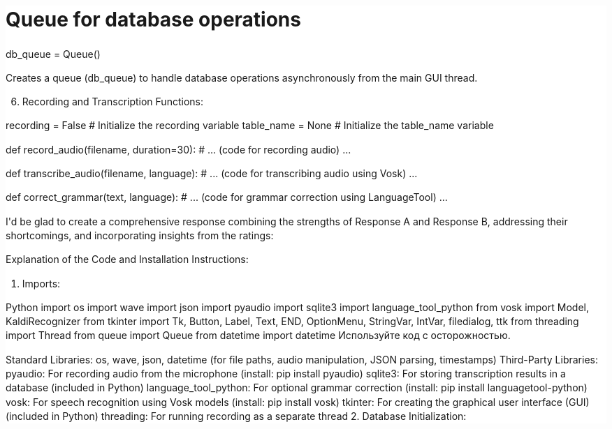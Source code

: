 
# Queue for database operations
db_queue = Queue()


Creates a queue (db_queue) to handle database operations asynchronously from the main GUI thread.

6. Recording and Transcription Functions:

recording = False  # Initialize the recording variable
table_name = None  # Initialize the table_name variable

def record_audio(filename, duration=30):
    # ... (code for recording audio) ...

def transcribe_audio(filename, language):
    # ... (code for transcribing audio using Vosk) ...

def correct_grammar(text, language):
    # ... (code for grammar correction using LanguageTool) ...



I'd be glad to create a comprehensive response combining the strengths of Response A and Response B, addressing their shortcomings, and incorporating insights from the ratings:

Explanation of the Code and Installation Instructions:

1. Imports:

Python
import os
import wave
import json
import pyaudio
import sqlite3
import language_tool_python
from vosk import Model, KaldiRecognizer
from tkinter import Tk, Button, Label, Text, END, OptionMenu, StringVar, IntVar, filedialog, ttk
from threading import Thread
from queue import Queue
from datetime import datetime
Используйте код с осторожностью.

Standard Libraries: os, wave, json, datetime (for file paths, audio manipulation, JSON parsing, timestamps)
Third-Party Libraries:
pyaudio: For recording audio from the microphone (install: pip install pyaudio)
sqlite3: For storing transcription results in a database (included in Python)
language_tool_python: For optional grammar correction (install: pip install languagetool-python)
vosk: For speech recognition using Vosk models (install: pip install vosk)
tkinter: For creating the graphical user interface (GUI) (included in Python)
threading: For running recording as a separate thread
2. Database Initialization:
